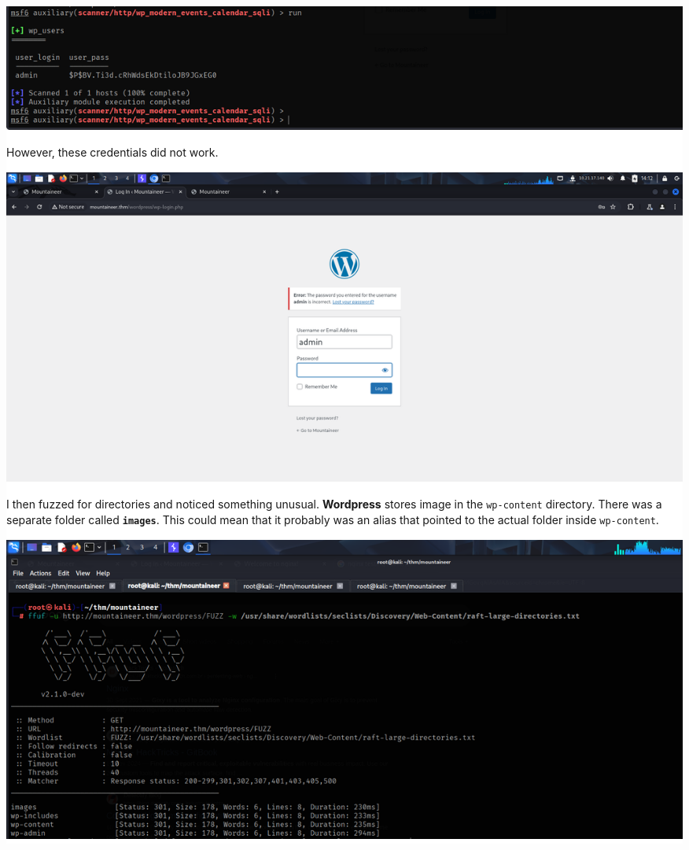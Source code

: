 ![](IMAGES/20.png)

However, these credentials did not work.

![](IMAGES/21.png)

I then fuzzed for directories and noticed something unusual. **Wordpress** stores image in the `wp-content` directory. There was a separate folder called **`images`**.  This could mean that it probably was an alias that pointed to the actual folder inside `wp-content`.

![](IMAGES/22.png)
